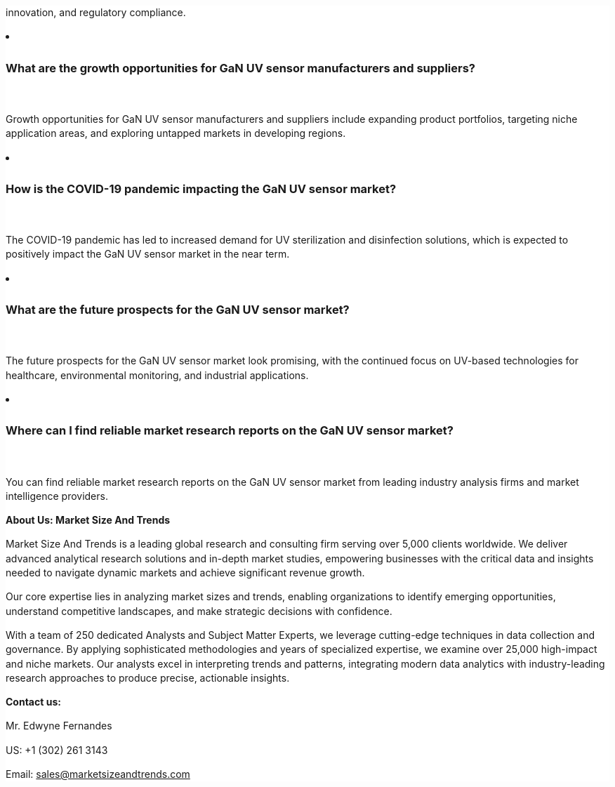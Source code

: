 innovation, and regulatory compliance.</p> </li> <li> <h3>What are the growth opportunities for GaN UV sensor manufacturers and suppliers?</h3> <p>&nbsp;</p><p>Growth opportunities for GaN UV sensor manufacturers and suppliers include expanding product portfolios, targeting niche application areas, and exploring untapped markets in developing regions.</p> </li> <li> <h3>How is the COVID-19 pandemic impacting the GaN UV sensor market?</h3> <p>&nbsp;</p><p>The COVID-19 pandemic has led to increased demand for UV sterilization and disinfection solutions, which is expected to positively impact the GaN UV sensor market in the near term.</p> </li> <li> <h3>What are the future prospects for the GaN UV sensor market?</h3> <p>&nbsp;</p><p>The future prospects for the GaN UV sensor market look promising, with the continued focus on UV-based technologies for healthcare, environmental monitoring, and industrial applications.</p> </li> <li> <h3>Where can I find reliable market research reports on the GaN UV sensor market?</h3> <p>&nbsp;</p><p>You can find reliable market research reports on the GaN UV sensor market from leading industry analysis firms and market intelligence providers.</p> </li> </ol></body></html></p><p><strong>About Us:&nbsp;Market Size And Trends</strong></p><p>Market Size And Trends&nbsp;is a leading global research and consulting firm serving over 5,000 clients worldwide. We deliver advanced analytical research solutions and in-depth market studies, empowering businesses with the critical data and insights needed to navigate dynamic markets and achieve significant revenue growth.</p><p>Our core expertise lies in analyzing market sizes and trends, enabling organizations to identify emerging opportunities, understand competitive landscapes, and make strategic decisions with confidence.</p><p>With a team of 250 dedicated Analysts and Subject Matter Experts, we leverage cutting-edge techniques in data collection and governance. By applying sophisticated methodologies and years of specialized expertise, we examine over 25,000 high-impact and niche markets. Our analysts excel in interpreting trends and patterns, integrating modern data analytics with industry-leading research approaches to produce precise, actionable insights.</p><p><strong>Contact us:</strong></p><p>Mr. Edwyne Fernandes</p><p>US: +1 (302) 261 3143</p><p>Email: <a href="mailto:sales@marketsizeandtrends.com">sales@marketsizeandtrends.com</a>&nbsp;</p>
